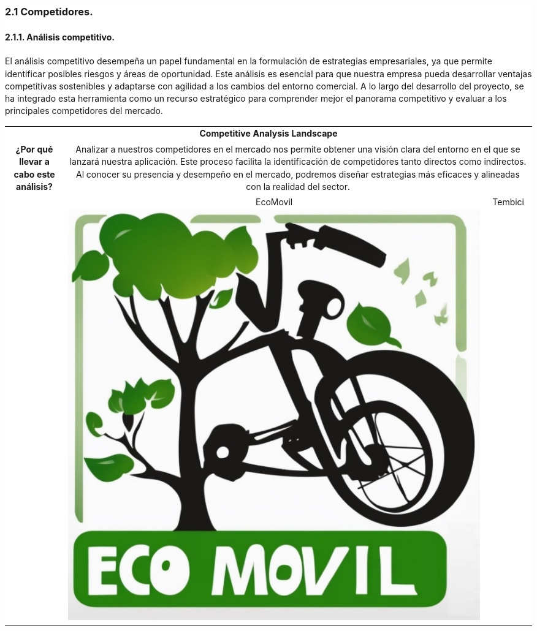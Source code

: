 <div id='2.1.'><h3>2.1 Competidores.</h3></div>
<div id='2.1.1.'><h4>2.1.1. Análisis competitivo.</h4></div>


El análisis competitivo desempeña un papel fundamental en la formulación de estrategias empresariales, ya que permite identificar posibles riesgos y áreas de oportunidad. Este análisis es esencial para que nuestra empresa pueda desarrollar ventajas competitivas sostenibles y adaptarse con agilidad a los cambios del entorno comercial. A lo largo del desarrollo del proyecto, se ha integrado esta herramienta como un recurso estratégico para comprender mejor el panorama competitivo y evaluar a los principales competidores del mercado.


<table>
    <tr>
      <td colspan="6" align="center"><strong>Competitive Analysis Landscape</strong></td>
    </tr>
    <tr>
      <td align="center"><strong>¿Por qué llevar a cabo este análisis?</strong></td>
      <td colspan="5" align="center">Analizar a nuestros competidores en el mercado nos permite obtener una visión clara del entorno en el que se lanzará nuestra aplicación. Este proceso facilita la identificación de competidores tanto directos como indirectos. Al conocer su presencia y desempeño en el mercado, podremos diseñar estrategias más eficaces y alineadas con la realidad del sector.<br></td>
      </tr>
    <tr>
      <td colspan="2"></td>
      <td align="center">EcoMovil<br>
        <img src="assets/ecomovil.jpg"></td>
      <td align="center">Tembici<br>